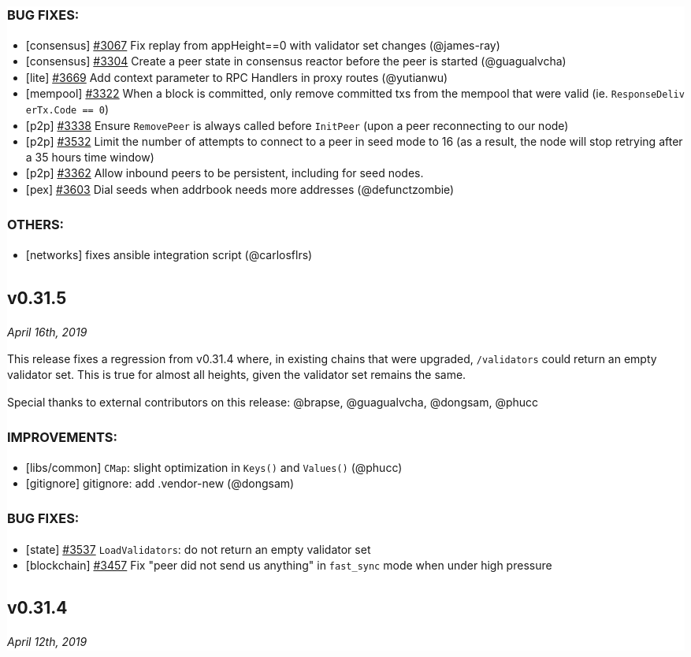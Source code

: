 ### BUG FIXES:
- [consensus] [\#3067](https://github.com/zlyzol/tendermint-0.32.3/issues/3067) Fix replay from appHeight==0 with validator set changes (@james-ray)
- [consensus] [\#3304](https://github.com/zlyzol/tendermint-0.32.3/issues/3304) Create a peer state in consensus reactor before the peer
  is started (@guagualvcha)
- [lite] [\#3669](https://github.com/zlyzol/tendermint-0.32.3/issues/3669) Add context parameter to RPC Handlers in proxy routes (@yutianwu)
- [mempool] [\#3322](https://github.com/zlyzol/tendermint-0.32.3/issues/3322) When a block is committed, only remove committed txs from the mempool
that were valid (ie. `ResponseDeliverTx.Code == 0`)
- [p2p] [\#3338](https://github.com/zlyzol/tendermint-0.32.3/issues/3338) Ensure `RemovePeer` is always called before `InitPeer` (upon a peer
  reconnecting to our node)
- [p2p] [\#3532](https://github.com/zlyzol/tendermint-0.32.3/issues/3532) Limit the number of attempts to connect to a peer in seed mode
  to 16 (as a result, the node will stop retrying after a 35 hours time window)
- [p2p] [\#3362](https://github.com/zlyzol/tendermint-0.32.3/issues/3362) Allow inbound peers to be persistent, including for seed nodes.
- [pex] [\#3603](https://github.com/zlyzol/tendermint-0.32.3/pull/3603) Dial seeds when addrbook needs more addresses (@defunctzombie)

### OTHERS:
- [networks] fixes ansible integration script (@carlosflrs)

## v0.31.5

*April 16th, 2019*

This release fixes a regression from v0.31.4 where, in existing chains that
were upgraded, `/validators` could return an empty validator set. This is true
for almost all heights, given the validator set remains the same.

Special thanks to external contributors on this release:
@brapse, @guagualvcha, @dongsam, @phucc

### IMPROVEMENTS:

- [libs/common] `CMap`: slight optimization in `Keys()` and `Values()` (@phucc)
- [gitignore] gitignore: add .vendor-new (@dongsam)

### BUG FIXES:

- [state] [\#3537](https://github.com/zlyzol/tendermint-0.32.3/pull/3537#issuecomment-482711833)
  `LoadValidators`: do not return an empty validator set
- [blockchain] [\#3457](https://github.com/zlyzol/tendermint-0.32.3/issues/3457)
  Fix "peer did not send us anything" in `fast_sync` mode when under high pressure

## v0.31.4

*April 12th, 2019*


[i1815]: https://github.com/zlyzol/tendermint-0.32.3/pull/1815